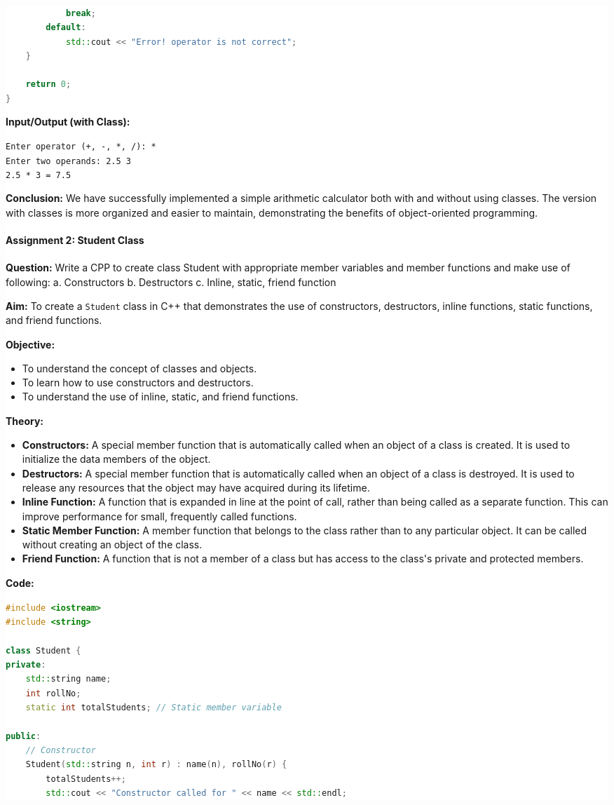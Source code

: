 ```cpp
            break;
        default:
            std::cout << "Error! operator is not correct";
    }

    return 0;
}
```

**Input/Output (with Class):**
```
Enter operator (+, -, *, /): *
Enter two operands: 2.5 3
2.5 * 3 = 7.5
```

**Conclusion:**
We have successfully implemented a simple arithmetic calculator both with and without using classes. The version with classes is more organized and easier to maintain, demonstrating the benefits of object-oriented programming.

#### Assignment 2: Student Class

**Question:** Write a CPP to create class Student with appropriate member variables and member functions and make use of following:
a. Constructors
b. Destructors
c. Inline, static, friend function

**Aim:** To create a `Student` class in C++ that demonstrates the use of constructors, destructors, inline functions, static functions, and friend functions.

**Objective:**
*   To understand the concept of classes and objects.
*   To learn how to use constructors and destructors.
*   To understand the use of inline, static, and friend functions.

**Theory:**
*   **Constructors:** A special member function that is automatically called when an object of a class is created. It is used to initialize the data members of the object.
*   **Destructors:** A special member function that is automatically called when an object of a class is destroyed. It is used to release any resources that the object may have acquired during its lifetime.
*   **Inline Function:** A function that is expanded in line at the point of call, rather than being called as a separate function. This can improve performance for small, frequently called functions.
*   **Static Member Function:** A member function that belongs to the class rather than to any particular object. It can be called without creating an object of the class.
*   **Friend Function:** A function that is not a member of a class but has access to the class's private and protected members.

**Code:**
```cpp
#include <iostream>
#include <string>

class Student {
private:
    std::string name;
    int rollNo;
    static int totalStudents; // Static member variable

public:
    // Constructor
    Student(std::string n, int r) : name(n), rollNo(r) {
        totalStudents++;
        std::cout << "Constructor called for " << name << std::endl;
```
